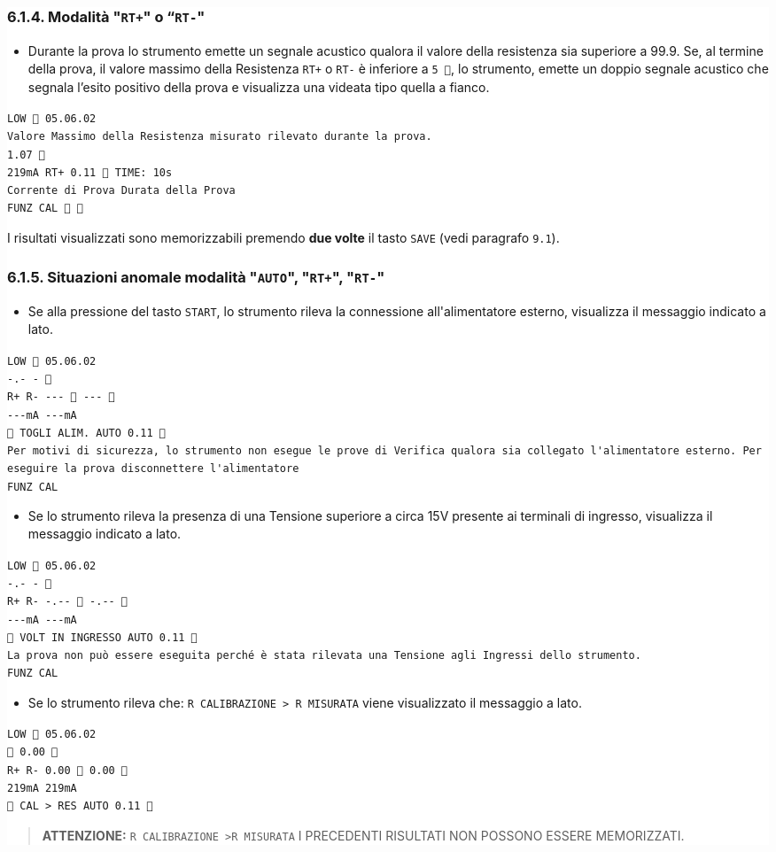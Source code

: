 ### 6.1.4. Modalità "`RT+`" o “`RT-`"
* Durante la prova lo strumento emette un segnale acustico qualora il valore della resistenza sia superiore a 99.9. Se, al termine della prova, il valore massimo della Resistenza `RT+` o `RT-` è inferiore a `5 `, lo strumento, emette un doppio segnale acustico che segnala l’esito positivo della prova e visualizza una videata tipo quella a fianco.

```
LOW  05.06.02
Valore Massimo della Resistenza misurato rilevato durante la prova.
1.07 
219mA RT+ 0.11  TIME: 10s
Corrente di Prova Durata della Prova
FUNZ CAL  
```
I risultati visualizzati sono memorizzabili premendo **due volte** il tasto `SAVE` (vedi paragrafo `9.1`).

### 6.1.5. Situazioni anomale modalità "`AUTO`", "`RT+`", "`RT-`"
* Se alla pressione del tasto `START`, lo strumento rileva la connessione all'alimentatore esterno, visualizza il messaggio indicato a lato.

```
LOW  05.06.02
-.- - 
R+ R- ---  --- 
---mA ---mA
 TOGLI ALIM. AUTO 0.11 
Per motivi di sicurezza, lo strumento non esegue le prove di Verifica qualora sia collegato l'alimentatore esterno. Per eseguire la prova disconnettere l'alimentatore
FUNZ CAL
```

* Se lo strumento rileva la presenza di una Tensione superiore a circa 15V presente ai terminali di ingresso, visualizza il messaggio indicato a lato.

```
LOW  05.06.02
-.- - 
R+ R- -.--  -.-- 
---mA ---mA
 VOLT IN INGRESSO AUTO 0.11 
La prova non può essere eseguita perché è stata rilevata una Tensione agli Ingressi dello strumento.
FUNZ CAL
```

* Se lo strumento rileva che: `R CALIBRAZIONE > R MISURATA` viene visualizzato il messaggio a lato.

```
LOW  05.06.02
 0.00 
R+ R- 0.00  0.00 
219mA 219mA
 CAL > RES AUTO 0.11 
```
> **ATTENZIONE:**
> `R CALIBRAZIONE >R MISURATA`
> I PRECEDENTI RISULTATI NON POSSONO ESSERE MEMORIZZATI.
